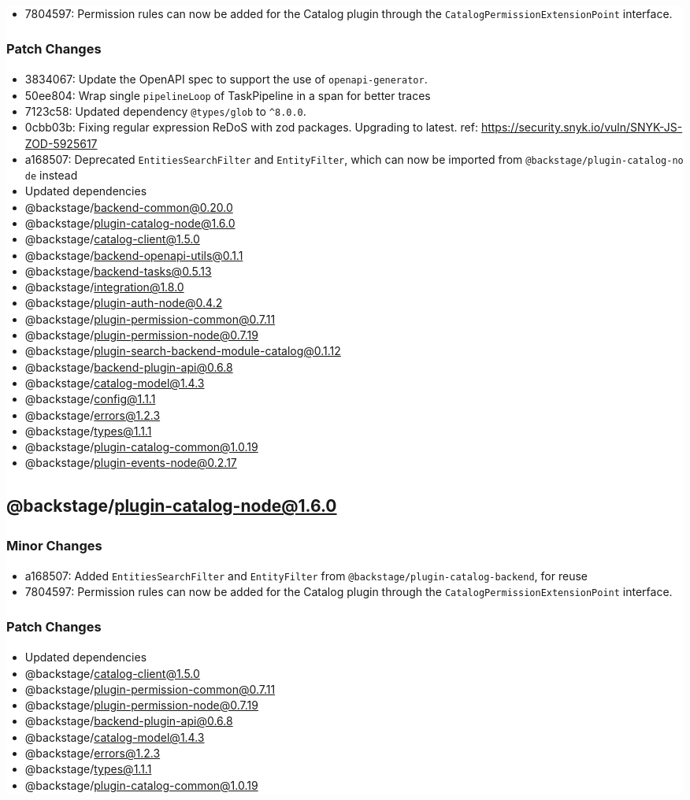 - 7804597: Permission rules can now be added for the Catalog plugin through the `CatalogPermissionExtensionPoint` interface.

### Patch Changes

- 3834067: Update the OpenAPI spec to support the use of `openapi-generator`.
- 50ee804: Wrap single `pipelineLoop` of TaskPipeline in a span for better traces
- 7123c58: Updated dependency `@types/glob` to `^8.0.0`.
- 0cbb03b: Fixing regular expression ReDoS with zod packages. Upgrading to latest. ref: <https://security.snyk.io/vuln/SNYK-JS-ZOD-5925617>
- a168507: Deprecated `EntitiesSearchFilter` and `EntityFilter`, which can now be imported from `@backstage/plugin-catalog-node` instead
- Updated dependencies
 - @backstage/backend-common@0.20.0
 - @backstage/plugin-catalog-node@1.6.0
 - @backstage/catalog-client@1.5.0
 - @backstage/backend-openapi-utils@0.1.1
 - @backstage/backend-tasks@0.5.13
 - @backstage/integration@1.8.0
 - @backstage/plugin-auth-node@0.4.2
 - @backstage/plugin-permission-common@0.7.11
 - @backstage/plugin-permission-node@0.7.19
 - @backstage/plugin-search-backend-module-catalog@0.1.12
 - @backstage/backend-plugin-api@0.6.8
 - @backstage/catalog-model@1.4.3
 - @backstage/config@1.1.1
 - @backstage/errors@1.2.3
 - @backstage/types@1.1.1
 - @backstage/plugin-catalog-common@1.0.19
 - @backstage/plugin-events-node@0.2.17

## @backstage/plugin-catalog-node@1.6.0

### Minor Changes

- a168507: Added `EntitiesSearchFilter` and `EntityFilter` from `@backstage/plugin-catalog-backend`, for reuse
- 7804597: Permission rules can now be added for the Catalog plugin through the `CatalogPermissionExtensionPoint` interface.

### Patch Changes

- Updated dependencies
 - @backstage/catalog-client@1.5.0
 - @backstage/plugin-permission-common@0.7.11
 - @backstage/plugin-permission-node@0.7.19
 - @backstage/backend-plugin-api@0.6.8
 - @backstage/catalog-model@1.4.3
 - @backstage/errors@1.2.3
 - @backstage/types@1.1.1
 - @backstage/plugin-catalog-common@1.0.19
